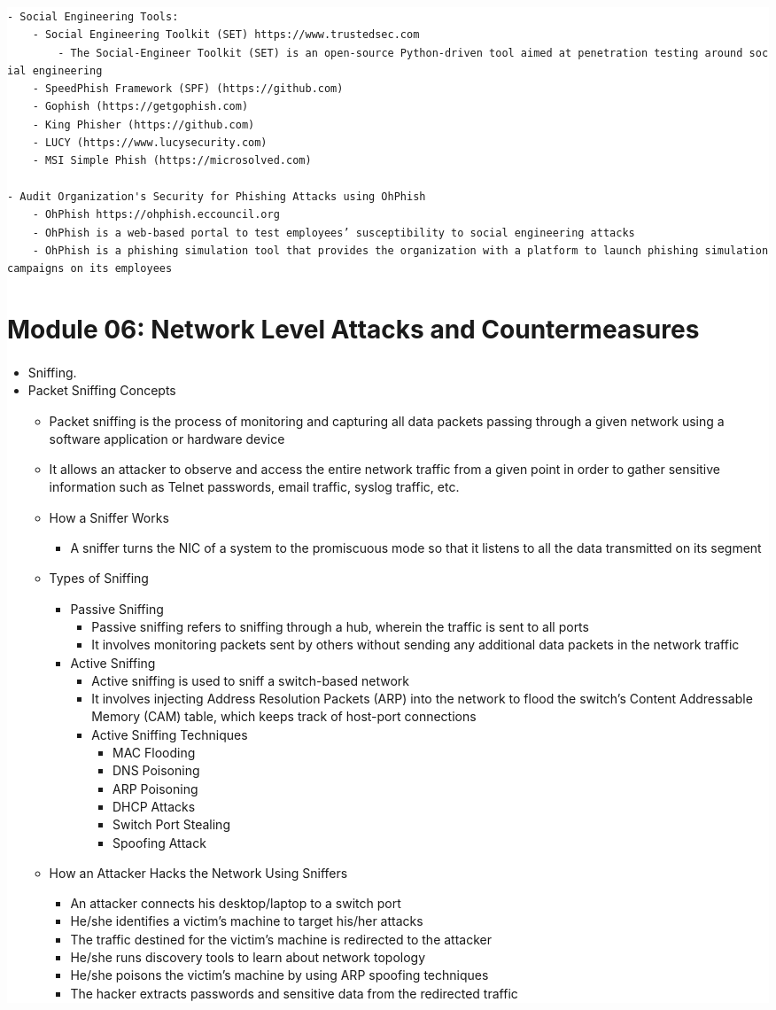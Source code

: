 	- Social Engineering Tools: 
		- Social Engineering Toolkit (SET) https://www.trustedsec.com
			- The Social-Engineer Toolkit (SET) is an open-source Python-driven tool aimed at penetration testing around social engineering
		- SpeedPhish Framework (SPF) (https://github.com)
		- Gophish (https://getgophish.com)
		- King Phisher (https://github.com)
		- LUCY (https://www.lucysecurity.com)
		- MSI Simple Phish (https://microsolved.com)

	- Audit Organization's Security for Phishing Attacks using OhPhish
		- OhPhish https://ohphish.eccouncil.org
		- OhPhish is a web-based portal to test employees’ susceptibility to social engineering attacks
		- OhPhish is a phishing simulation tool that provides the organization with a platform to launch phishing simulation campaigns on its employees


# Module 06: Network Level Attacks and Countermeasures 

- Sniffing. 
- Packet Sniffing Concepts 
	- Packet sniffing is the process of monitoring and capturing all data packets passing through a given network using a software application or hardware device
	- It allows an attacker to observe and access the entire network traffic from a given point in order to gather sensitive information such as Telnet passwords, email traffic, syslog traffic, etc.
	- How a Sniffer Works
		- A sniffer turns the NIC of a system to the promiscuous mode so that it listens to all the data transmitted on its segment
	- Types of Sniffing
		- Passive Sniffing
			- Passive sniffing refers to sniffing through a hub, wherein the traffic is sent to all ports
			- It involves monitoring packets sent by others without sending any additional data packets in the network traffic
		- Active Sniffing
			- Active sniffing is used to sniff a switch-based network
			- It involves injecting Address Resolution Packets (ARP) into the network to flood the switch’s Content Addressable Memory (CAM) table, which keeps track of host-port connections
			- Active Sniffing Techniques
				- MAC Flooding
				- DNS Poisoning
				- ARP Poisoning
				- DHCP Attacks
				- Switch Port Stealing
				- Spoofing Attack

	- How an Attacker Hacks the Network Using Sniffers
		- An attacker connects his desktop/laptop to a switch port 
		- He/she identifies a victim’s machine to target his/her attacks
		- The traffic destined for the victim’s machine is redirected to the attacker
		- He/she runs discovery tools to learn about network topology
		- He/she poisons the victim’s machine by using ARP spoofing techniques
		- The hacker extracts passwords and sensitive data from the redirected traffic
